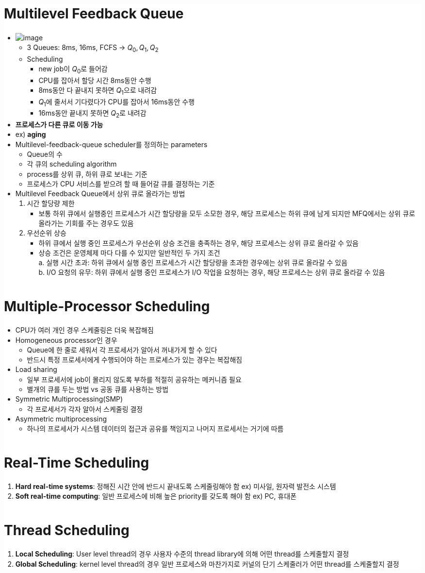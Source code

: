 # Multilevel Feedback Queue
- ![image](https://github.com/Haaarimmm/TIL/assets/108309396/da0f8234-69bd-4b00-810b-39b060552835)
  - 3 Queues: 8ms, 16ms, FCFS &rarr; $Q_0, Q_1, Q_2$
  - Scheduling
    - new job이 $Q_0$로 들어감
    - CPU를 잡아서 할당 시간 8ms동안 수행
    - 8ms동안 다 끝내지 못하면 $Q_1$으로 내려감
    - $Q_1$에 줄서서 기다렸다가 CPU를 잡아서 16ms동안 수행
    - 16ms동안 끝내지 못하면 $Q_2$로 내려감
- **프로세스가 다른 큐로 이동 가능**
- ex) **aging**
- Multilevel-feedback-queue scheduler를 정의하는 parameters
  - Queue의 수
  - 각 큐의 scheduling algorithm
  - process를 상위 큐, 하위 큐로 보내는 기준
  - 프로세스가 CPU 서비스를 받으려 할 때 들어갈 큐를 결정하는 기준
- Multilevel Feedback Queue에서 상위 큐로 올라가는 방법
  1. 시간 할당량 제한
     - 보통 하위 큐에서 실행중인 프로세스가 시간 할당량을 모두 소모한 경우, 해당 프로세스는 하위 큐에 남게 되지만 MFQ에서는 상위 큐로 올라가는 기회를 주는 경우도 있음
  2. 우선순위 상승
     - 하위 큐에서 실행 중인 프로세스가 우선순위 상승 조건을 충족하는 경우, 해당 프로세스는 상위 큐로 올라갈 수 있음
     - 상승 조건은 운영체제 마다 다를 수 있지만 일반적인 두 가지 조건   
     a. 실행 시간 초과: 하위 큐에서 실행 중인 프로세스가 시간 할당량을 초과한 경우에는 상위 큐로 올라갈 수 있음   
     b. I/O 요청의 유무: 하위 큐에서 실행 중인 프로세스가 I/O 작업을 요청하는 경우, 해당 프로세스는 상위 큐로 올라갈 수 있음  

# Multiple-Processor Scheduling
- CPU가 여러 개인 경우 스케줄링은 더욱 복잡해짐
- Homogeneous processor인 경우
  - Queue에 한 줄로 세워서 각 프로세서가 알아서 꺼내가게 할 수 있다
  - 반드시 특정 프로세서에게 수행되어야 하는 프로세스가 있는 경우는 복잡해짐
- Load sharing
  - 일부 프로세서에 job이 몰리지 않도록 부하를 적절히 공유하는 메커니즘 필요
  - 별개의 큐를 두는 방법 vs 공동 큐를 사용하는 방법
- Symmetric Multiprocessing(SMP)
  - 각 프로세서가 각자 알아서 스케줄링 결정
- Asymmetric multiprocessing
  - 하나의 프로세서가 시스템 데이터의 접근과 공유를 책임지고 나머지 프로세서는 거기에 따름

# Real-Time Scheduling
1. **Hard real-time systems**: 정해진 시간 안에 반드시 끝내도록 스케줄링해야 함 ex) 미사일, 원자력 발전소 시스템
2. **Soft real-time computing**: 일반 프로세스에 비해 높은 priority를 갖도록 해야 함 ex) PC, 휴대폰

# Thread Scheduling
1. **Local Scheduling**: User level thread의 경우 사용자 수준의 thread library에 의해 어떤 thread를 스케줄할지 결정
2. **Global Scheduling**: kernel level thread의 경우 일반 프로세스와 마찬가지로 커널의 단기 스케줄러가 어떤 thread를 스케줄할지 결정
